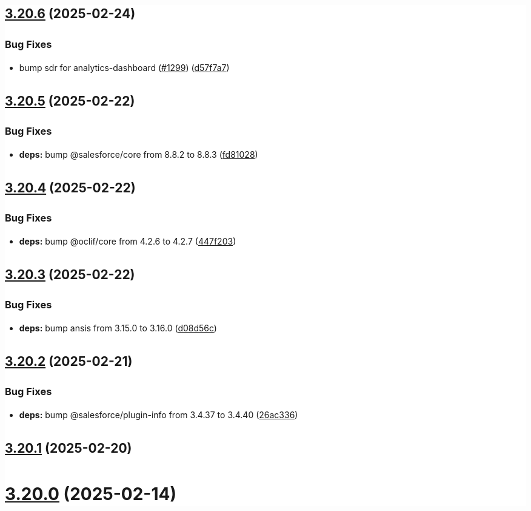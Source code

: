 ## [3.20.6](https://github.com/salesforcecli/plugin-deploy-retrieve/compare/3.20.5...3.20.6) (2025-02-24)

### Bug Fixes

- bump sdr for analytics-dashboard ([#1299](https://github.com/salesforcecli/plugin-deploy-retrieve/issues/1299)) ([d57f7a7](https://github.com/salesforcecli/plugin-deploy-retrieve/commit/d57f7a76f3479162ae3bd9aa454cef7a4fd4aa53))

## [3.20.5](https://github.com/salesforcecli/plugin-deploy-retrieve/compare/3.20.4...3.20.5) (2025-02-22)

### Bug Fixes

- **deps:** bump @salesforce/core from 8.8.2 to 8.8.3 ([fd81028](https://github.com/salesforcecli/plugin-deploy-retrieve/commit/fd8102802a323a0fe2b3e3ffd47c8e7334c18dbb))

## [3.20.4](https://github.com/salesforcecli/plugin-deploy-retrieve/compare/3.20.3...3.20.4) (2025-02-22)

### Bug Fixes

- **deps:** bump @oclif/core from 4.2.6 to 4.2.7 ([447f203](https://github.com/salesforcecli/plugin-deploy-retrieve/commit/447f203e0d06a06b12cd07cf058a0fe242f42f9b))

## [3.20.3](https://github.com/salesforcecli/plugin-deploy-retrieve/compare/3.20.2...3.20.3) (2025-02-22)

### Bug Fixes

- **deps:** bump ansis from 3.15.0 to 3.16.0 ([d08d56c](https://github.com/salesforcecli/plugin-deploy-retrieve/commit/d08d56cfcb9c7108fe74fa447d732d1f3f654b14))

## [3.20.2](https://github.com/salesforcecli/plugin-deploy-retrieve/compare/3.20.1...3.20.2) (2025-02-21)

### Bug Fixes

- **deps:** bump @salesforce/plugin-info from 3.4.37 to 3.4.40 ([26ac336](https://github.com/salesforcecli/plugin-deploy-retrieve/commit/26ac336d08e5774dd6249a5830733c8fd08dd53b))

## [3.20.1](https://github.com/salesforcecli/plugin-deploy-retrieve/compare/3.20.0...3.20.1) (2025-02-20)

# [3.20.0](https://github.com/salesforcecli/plugin-deploy-retrieve/compare/3.19.2...3.20.0) (2025-02-14)
